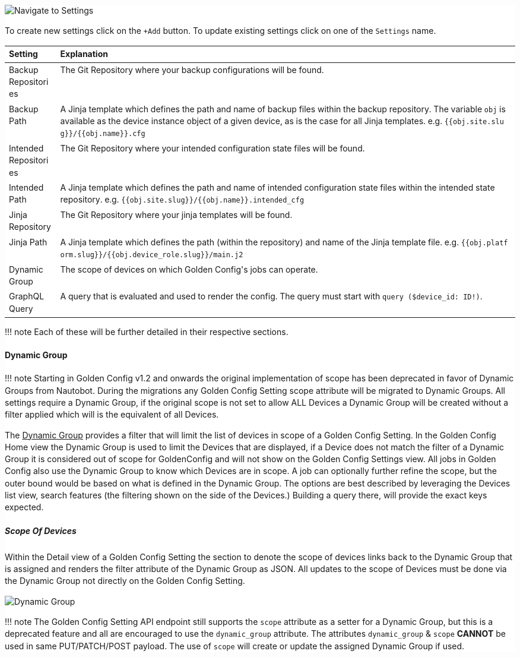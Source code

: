 ![Navigate to Settings](../images/navigate-compliance-rules.png)

To create new settings click on the `+Add` button.
To update existing settings click on one of the `Settings` name.


|Setting|Explanation|
|:--|:--|
|Backup Repositories |The Git Repository where your backup configurations will be found. |
|Backup Path|A Jinja template which defines the path and name of backup files within the backup repository. The variable `obj` is available as the device instance object of a given device, as is the case for all Jinja templates. e.g. `{{obj.site.slug}}/{{obj.name}}.cfg`|
|Intended Repositories |The Git Repository where your intended configuration state files will be found. |
|Intended Path|A Jinja template which defines the path and name of intended configuration state files within the intended state repository. e.g. `{{obj.site.slug}}/{{obj.name}}.intended_cfg`|
|Jinja Repository |The Git Repository where your jinja templates will be found. |
|Jinja Path|A Jinja template which defines the path (within the repository) and name of the Jinja template file. e.g. `{{obj.platform.slug}}/{{obj.device_role.slug}}/main.j2`|
|Dynamic Group|The scope of devices on which Golden Config's jobs can operate. |
|GraphQL Query|A query that is evaluated and used to render the config. The query must start with `query ($device_id: ID!)`.|

!!! note
    Each of these will be further detailed in their respective sections.

#### Dynamic Group

!!! note
    Starting in Golden Config v1.2 and onwards the original implementation of scope has been deprecated in favor of Dynamic Groups from Nautobot. During the migrations any Golden Config Setting scope attribute will be migrated to Dynamic Groups. All settings require a Dynamic Group, if the original scope is not set to allow ALL Devices a Dynamic Group will be created without a filter applied which will is the equivalent of all Devices.

The [Dynamic Group](https://nautobot.readthedocs.io/en/stable/additional-features/dynamic-groups/) provides a filter that will limit the list of devices in scope of a Golden Config Setting. In the Golden Config Home view the Dynamic Group is used to limit the Devices that are displayed, if a Device does not match the filter of a Dynamic Group it is considered out of scope for GoldenConfig and will not show on the Golden Config Settings view. All jobs in Golden Config also use the Dynamic Group to know which Devices are in scope. A job can optionally further refine the scope, but the outer bound would be based on what is defined in the Dynamic Group. The options are best described by leveraging the Devices list view, search features (the filtering shown on the side of the Devices.) Building a query there, will provide the exact keys expected.

##### Scope Of Devices

Within the Detail view of a Golden Config Setting the section to denote the scope of devices links back to the Dynamic Group that is assigned and renders the filter attribute of the Dynamic Group as JSON. All updates to the scope of Devices must be done via the Dynamic Group not directly on the Golden Config Setting.

![Dynamic Group](../images/setting-dynamic-group.png)

!!! note
    The Golden Config Setting API endpoint still supports the `scope` attribute as a setter for a Dynamic Group, but this is a deprecated feature and all are encouraged to use the `dynamic_group` attribute. The attributes `dynamic_group` & `scope` **CANNOT** be used in same PUT/PATCH/POST payload. The use of `scope` will create or update the assigned Dynamic Group if used.
